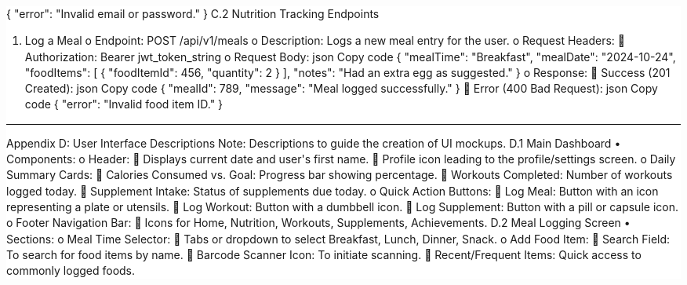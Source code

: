 {
  "error": "Invalid email or password."
}
C.2 Nutrition Tracking Endpoints
1.	Log a Meal
o	Endpoint: POST /api/v1/meals
o	Description: Logs a new meal entry for the user.
o	Request Headers:
	Authorization: Bearer jwt_token_string
o	Request Body:
json
Copy code
{
  "mealTime": "Breakfast",
  "mealDate": "2024-10-24",
  "foodItems": [
    {
      "foodItemId": 456,
      "quantity": 2
    }
  ],
  "notes": "Had an extra egg as suggested."
}
o	Response:
	Success (201 Created):
json
Copy code
{
  "mealId": 789,
  "message": "Meal logged successfully."
}
	Error (400 Bad Request):
json
Copy code
{
  "error": "Invalid food item ID."
}
________________________________________
Appendix D: User Interface Descriptions
Note: Descriptions to guide the creation of UI mockups.
D.1 Main Dashboard
•	Components:
o	Header:
	Displays current date and user's first name.
	Profile icon leading to the profile/settings screen.
o	Daily Summary Cards:
	Calories Consumed vs. Goal: Progress bar showing percentage.
	Workouts Completed: Number of workouts logged today.
	Supplement Intake: Status of supplements due today.
o	Quick Action Buttons:
	Log Meal: Button with an icon representing a plate or utensils.
	Log Workout: Button with a dumbbell icon.
	Log Supplement: Button with a pill or capsule icon.
o	Footer Navigation Bar:
	Icons for Home, Nutrition, Workouts, Supplements, Achievements.
D.2 Meal Logging Screen
•	Sections:
o	Meal Time Selector:
	Tabs or dropdown to select Breakfast, Lunch, Dinner, Snack.
o	Add Food Item:
	Search Field: To search for food items by name.
	Barcode Scanner Icon: To initiate scanning.
	Recent/Frequent Items: Quick access to commonly logged foods.